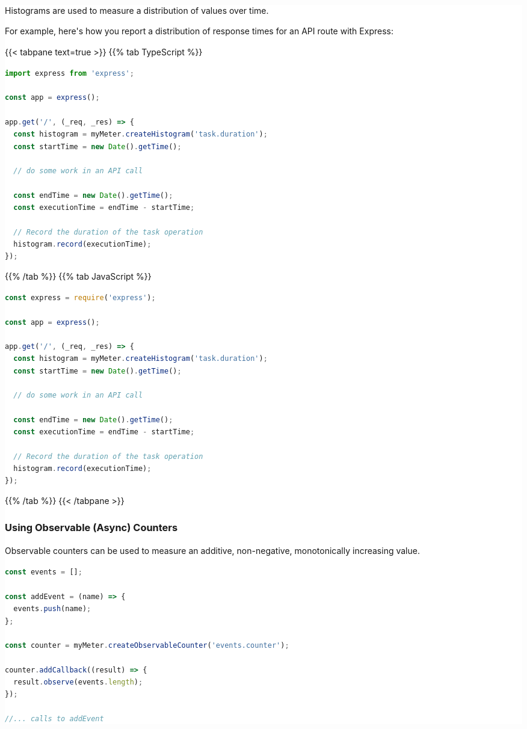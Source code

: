 Histograms are used to measure a distribution of values over time.

For example, here's how you report a distribution of response times for an API
route with Express:

{{< tabpane text=true >}} {{% tab TypeScript %}}

```ts
import express from 'express';

const app = express();

app.get('/', (_req, _res) => {
  const histogram = myMeter.createHistogram('task.duration');
  const startTime = new Date().getTime();

  // do some work in an API call

  const endTime = new Date().getTime();
  const executionTime = endTime - startTime;

  // Record the duration of the task operation
  histogram.record(executionTime);
});
```

{{% /tab %}} {{% tab JavaScript %}}

```js
const express = require('express');

const app = express();

app.get('/', (_req, _res) => {
  const histogram = myMeter.createHistogram('task.duration');
  const startTime = new Date().getTime();

  // do some work in an API call

  const endTime = new Date().getTime();
  const executionTime = endTime - startTime;

  // Record the duration of the task operation
  histogram.record(executionTime);
});
```

{{% /tab %}} {{< /tabpane >}}

### Using Observable (Async) Counters

Observable counters can be used to measure an additive, non-negative,
monotonically increasing value.

```js
const events = [];

const addEvent = (name) => {
  events.push(name);
};

const counter = myMeter.createObservableCounter('events.counter');

counter.addCallback((result) => {
  result.observe(events.length);
});

//... calls to addEvent
```
